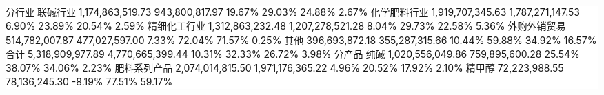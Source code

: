 分行业
联碱行业
1,174,863,519.73
943,800,817.97
19.67%
29.03%
24.88%
2.67%
化学肥料行业
1,919,707,345.63
1,787,271,147.53
6.90%
23.89%
20.54%
2.59%
精细化工行业
1,312,863,232.48
1,207,278,521.28
8.04%
29.73%
22.58%
5.36%
外购外销贸易
514,782,007.87
477,027,597.00
7.33%
72.04%
71.57%
0.25%
其他
396,693,872.18
355,287,315.66
10.44%
59.88%
34.92%
16.57%
合计
5,318,909,977.89
4,770,665,399.44
10.31%
32.33%
26.72%
3.98%
分产品
纯碱
1,020,556,049.86
759,895,600.28
25.54%
38.07%
34.06%
2.23%
肥料系列产品
2,074,014,815.50
1,971,176,365.22
4.96%
20.52%
17.92%
2.10%
精甲醇
72,223,988.55
78,136,245.30
-8.19%
77.51%
59.17%